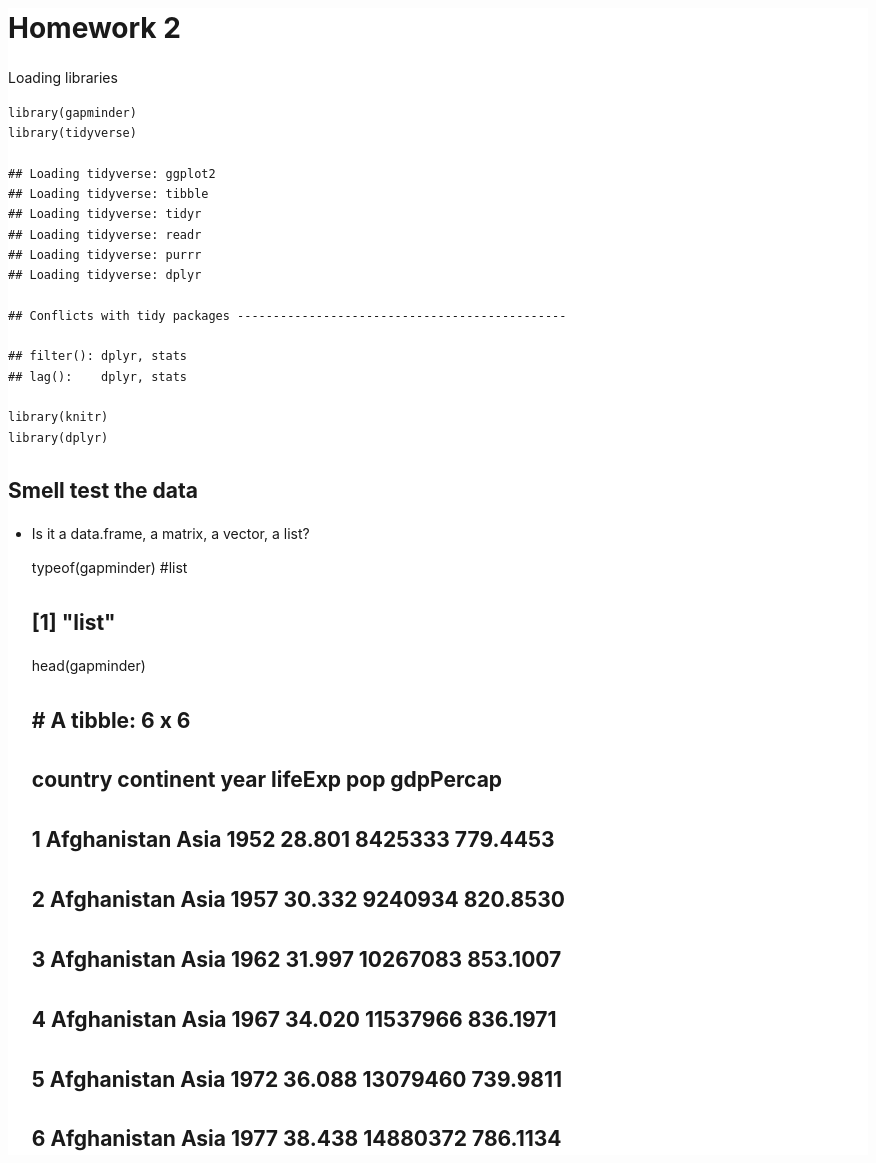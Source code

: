 Homework 2
==========

Loading libraries

    library(gapminder)
    library(tidyverse)

    ## Loading tidyverse: ggplot2
    ## Loading tidyverse: tibble
    ## Loading tidyverse: tidyr
    ## Loading tidyverse: readr
    ## Loading tidyverse: purrr
    ## Loading tidyverse: dplyr

    ## Conflicts with tidy packages ----------------------------------------------

    ## filter(): dplyr, stats
    ## lag():    dplyr, stats

    library(knitr)
    library(dplyr)

Smell test the data
-------------------

-   Is it a data.frame, a matrix, a vector, a list?



    typeof(gapminder) #list

    ## [1] "list"

    head(gapminder) 

    ## # A tibble: 6 x 6
    ##       country continent  year lifeExp      pop gdpPercap
    ##        <fctr>    <fctr> <int>   <dbl>    <int>     <dbl>
    ## 1 Afghanistan      Asia  1952  28.801  8425333  779.4453
    ## 2 Afghanistan      Asia  1957  30.332  9240934  820.8530
    ## 3 Afghanistan      Asia  1962  31.997 10267083  853.1007
    ## 4 Afghanistan      Asia  1967  34.020 11537966  836.1971
    ## 5 Afghanistan      Asia  1972  36.088 13079460  739.9811
    ## 6 Afghanistan      Asia  1977  38.438 14880372  786.1134
